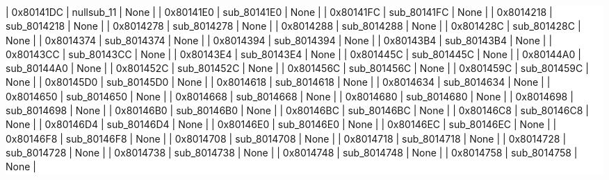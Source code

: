 | 0x80141DC | nullsub_11 | None |
| 0x80141E0 | sub_80141E0 | None |
| 0x80141FC | sub_80141FC | None |
| 0x8014218 | sub_8014218 | None |
| 0x8014278 | sub_8014278 | None |
| 0x8014288 | sub_8014288 | None |
| 0x801428C | sub_801428C | None |
| 0x8014374 | sub_8014374 | None |
| 0x8014394 | sub_8014394 | None |
| 0x80143B4 | sub_80143B4 | None |
| 0x80143CC | sub_80143CC | None |
| 0x80143E4 | sub_80143E4 | None |
| 0x801445C | sub_801445C | None |
| 0x80144A0 | sub_80144A0 | None |
| 0x801452C | sub_801452C | None |
| 0x801456C | sub_801456C | None |
| 0x801459C | sub_801459C | None |
| 0x80145D0 | sub_80145D0 | None |
| 0x8014618 | sub_8014618 | None |
| 0x8014634 | sub_8014634 | None |
| 0x8014650 | sub_8014650 | None |
| 0x8014668 | sub_8014668 | None |
| 0x8014680 | sub_8014680 | None |
| 0x8014698 | sub_8014698 | None |
| 0x80146B0 | sub_80146B0 | None |
| 0x80146BC | sub_80146BC | None |
| 0x80146C8 | sub_80146C8 | None |
| 0x80146D4 | sub_80146D4 | None |
| 0x80146E0 | sub_80146E0 | None |
| 0x80146EC | sub_80146EC | None |
| 0x80146F8 | sub_80146F8 | None |
| 0x8014708 | sub_8014708 | None |
| 0x8014718 | sub_8014718 | None |
| 0x8014728 | sub_8014728 | None |
| 0x8014738 | sub_8014738 | None |
| 0x8014748 | sub_8014748 | None |
| 0x8014758 | sub_8014758 | None |